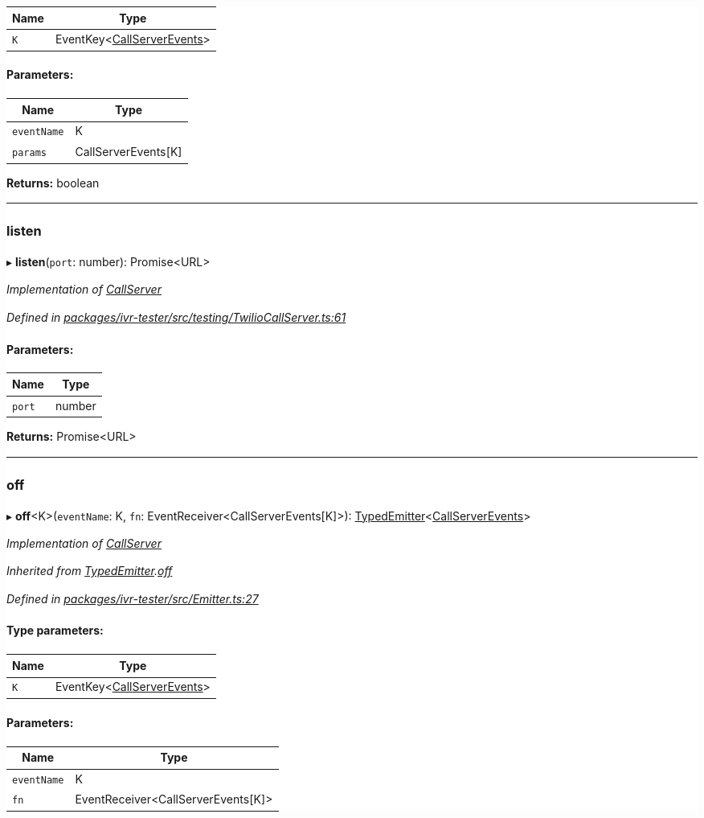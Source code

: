 Name | Type |
------ | ------ |
`K` | EventKey\<[CallServerEvents](../modules/_testing_twiliocallserver_.md#callserverevents)> |

#### Parameters:

Name | Type |
------ | ------ |
`eventName` | K |
`params` | CallServerEvents[K] |

**Returns:** boolean

___

### listen

▸ **listen**(`port`: number): Promise\<URL>

*Implementation of [CallServer](../interfaces/_testing_twiliocallserver_.callserver.md)*

*Defined in [packages/ivr-tester/src/testing/TwilioCallServer.ts:61](https://github.com/SketchingDev/ivr-tester/blob/e182b43/packages/ivr-tester/src/testing/TwilioCallServer.ts#L61)*

#### Parameters:

Name | Type |
------ | ------ |
`port` | number |

**Returns:** Promise\<URL>

___

### off

▸ **off**\<K>(`eventName`: K, `fn`: EventReceiver\<CallServerEvents[K]>): [TypedEmitter](_emitter_.typedemitter.md)\<[CallServerEvents](../modules/_testing_twiliocallserver_.md#callserverevents)>

*Implementation of [CallServer](../interfaces/_testing_twiliocallserver_.callserver.md)*

*Inherited from [TypedEmitter](_emitter_.typedemitter.md).[off](_emitter_.typedemitter.md#off)*

*Defined in [packages/ivr-tester/src/Emitter.ts:27](https://github.com/SketchingDev/ivr-tester/blob/e182b43/packages/ivr-tester/src/Emitter.ts#L27)*

#### Type parameters:

Name | Type |
------ | ------ |
`K` | EventKey\<[CallServerEvents](../modules/_testing_twiliocallserver_.md#callserverevents)> |

#### Parameters:

Name | Type |
------ | ------ |
`eventName` | K |
`fn` | EventReceiver\<CallServerEvents[K]> |
